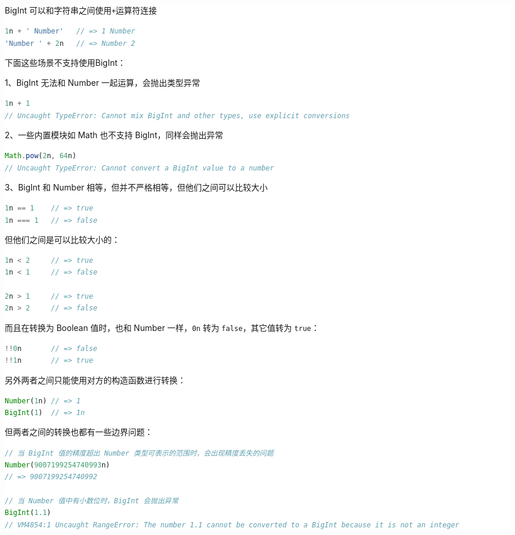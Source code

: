 BigInt 可以和字符串之间使用`+`运算符连接

```js
1n + ' Number'   // => 1 Number
'Number ' + 2n   // => Number 2
```

下面这些场景不支持使用BigInt：

1、BigInt 无法和 Number 一起运算，会抛出类型异常

```js
1n + 1
// Uncaught TypeError: Cannot mix BigInt and other types, use explicit conversions
```

2、一些内置模块如 Math 也不支持 BigInt，同样会抛出异常

```js
Math.pow(2n, 64n)
// Uncaught TypeError: Cannot convert a BigInt value to a number
```

3、BigInt 和 Number 相等，但并不严格相等，但他们之间可以比较大小

```js
1n == 1    // => true
1n === 1   // => false
```

但他们之间是可以比较大小的：

```js
1n < 2     // => true
1n < 1     // => false

2n > 1     // => true
2n > 2     // => false
```

而且在转换为 Boolean 值时，也和 Number 一样，`0n` 转为 `false`，其它值转为 `true`：

```js
!!0n       // => false
!!1n       // => true
```

另外两者之间只能使用对方的构造函数进行转换：

```js
Number(1n) // => 1
BigInt(1)  // => 1n
```

但两者之间的转换也都有一些边界问题：

```js
// 当 BigInt 值的精度超出 Number 类型可表示的范围时，会出现精度丢失的问题
Number(9007199254740993n)
// => 9007199254740992

// 当 Number 值中有小数位时，BigInt 会抛出异常
BigInt(1.1)
// VM4854:1 Uncaught RangeError: The number 1.1 cannot be converted to a BigInt because it is not an integer
```
